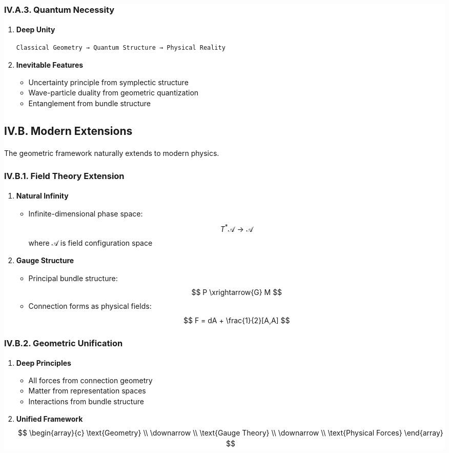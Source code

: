 ### IV.A.3. Quantum Necessity

1. **Deep Unity**
   ```
   Classical Geometry → Quantum Structure → Physical Reality
   ```

2. **Inevitable Features**
   - Uncertainty principle from symplectic structure
   - Wave-particle duality from geometric quantization
   - Entanglement from bundle structure

## IV.B. Modern Extensions

The geometric framework naturally extends to modern physics.

### IV.B.1. Field Theory Extension

1. **Natural Infinity**
   - Infinite-dimensional phase space:
     $$
     T^*\mathcal{A} \to \mathcal{A}
     $$
   where $\mathcal{A}$ is field configuration space

2. **Gauge Structure**
   - Principal bundle structure:
     $$
     P \xrightarrow{G} M
     $$
   - Connection forms as physical fields:
     $$
     F = dA + \frac{1}{2}[A,A]
     $$

### IV.B.2. Geometric Unification

1. **Deep Principles**
   - All forces from connection geometry
   - Matter from representation spaces
   - Interactions from bundle structure

2. **Unified Framework**
   $$
   \begin{array}{c}
   \text{Geometry} \\
   \downarrow \\
   \text{Gauge Theory} \\
   \downarrow \\
   \text{Physical Forces}
   \end{array}
   $$
